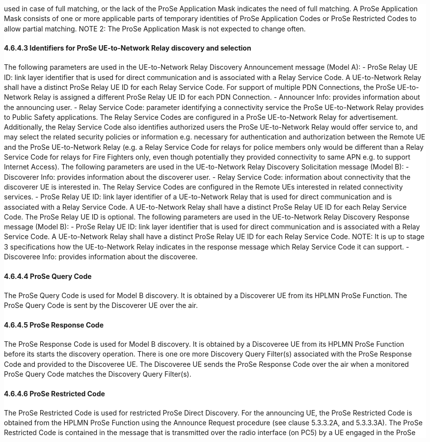 used in case of full matching, or the lack of the ProSe Application Mask
indicates the need of full matching.
A ProSe Application Mask consists of one or more applicable parts of temporary
identities of ProSe Application Codes or ProSe Restricted Codes to allow
partial matching.
NOTE 2: The ProSe Application Mask is not expected to change often.
#### 4.6.4.3 Identifiers for ProSe UE-to-Network Relay discovery and selection
The following parameters are used in the UE-to-Network Relay Discovery
Announcement message (Model A):
\- ProSe Relay UE ID: link layer identifier that is used for direct
communication and is associated with a Relay Service Code. A UE-to-Network
Relay shall have a distinct ProSe Relay UE ID for each Relay Service Code. For
support of multiple PDN Connections, the ProSe UE-to-Network Relay is assigned
a different ProSe Relay UE ID for each PDN Connection.
\- Announcer Info: provides information about the announcing user.
\- Relay Service Code: parameter identifying a connectivity service the ProSe
UE-to-Network Relay provides to Public Safety applications. The Relay Service
Codes are configured in a ProSe UE-to-Network Relay for advertisement.
Additionally, the Relay Service Code also identifies authorized users the
ProSe UE-to-Network Relay would offer service to, and may select the related
security policies or information e.g. necessary for authentication and
authorization between the Remote UE and the ProSe UE-to-Network Relay (e.g. a
Relay Service Code for relays for police members only would be different than
a Relay Service Code for relays for Fire Fighters only, even though
potentially they provided connectivity to same APN e.g. to support Internet
Access).
The following parameters are used in the UE-to-Network Relay Discovery
Solicitation message (Model B):
\- Discoverer Info: provides information about the discoverer user.
\- Relay Service Code: information about connectivity that the discoverer UE
is interested in. The Relay Service Codes are configured in the Remote UEs
interested in related connectivity services.
\- ProSe Relay UE ID: link layer identifier of a UE-to-Network Relay that is
used for direct communication and is associated with a Relay Service Code. A
UE-to-Network Relay shall have a distinct ProSe Relay UE ID for each Relay
Service Code. The ProSe Relay UE ID is optional.
The following parameters are used in the UE-to-Network Relay Discovery
Response message (Model B):
\- ProSe Relay UE ID: link layer identifier that is used for direct
communication and is associated with a Relay Service Code. A UE-to-Network
Relay shall have a distinct ProSe Relay UE ID for each Relay Service Code.
NOTE: It is up to stage 3 specifications how the UE-to-Network Relay indicates
in the response message which Relay Service Code it can support.
\- Discoveree Info: provides information about the discoveree.
#### 4.6.4.4 ProSe Query Code
The ProSe Query Code is used for Model B discovery. It is obtained by a
Discoverer UE from its HPLMN ProSe Function. The ProSe Query Code is sent by
the Discoverer UE over the air.
#### 4.6.4.5 ProSe Response Code
The ProSe Response Code is used for Model B discovery. It is obtained by a
Discoveree UE from its HPLMN ProSe Function before its starts the discovery
operation. There is one ore more Discovery Query Filter(s) associated with the
ProSe Response Code and provided to the Discoveree UE. The Discoveree UE sends
the ProSe Response Code over the air when a monitored ProSe Query Code matches
the Discovery Query Filter(s).
#### 4.6.4.6 ProSe Restricted Code
The ProSe Restricted Code is used for restricted ProSe Direct Discovery.
For the announcing UE, the ProSe Restricted Code is obtained from the HPLMN
ProSe Function using the Announce Request procedure (see clause 5.3.3.2A, and
5.3.3.3A). The ProSe Restricted Code is contained in the message that is
transmitted over the radio interface (on PC5) by a UE engaged in the ProSe